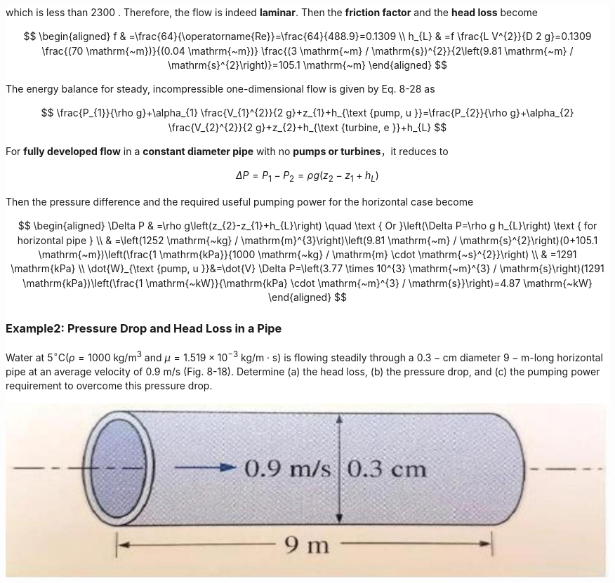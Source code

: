 which is less than 2300 . Therefore, the flow is indeed **laminar**. Then the **friction factor** and the **head loss** become

$$
\begin{aligned}
f & =\frac{64}{\operatorname{Re}}=\frac{64}{488.9}=0.1309 \\
h_{L} & =f \frac{L V^{2}}{D 2 g}=0.1309 \frac{(70 \mathrm{~m})}{(0.04 \mathrm{~m})} \frac{(3 \mathrm{~m} / \mathrm{s})^{2}}{2\left(9.81 \mathrm{~m} / \mathrm{s}^{2}\right)}=105.1 \mathrm{~m}
\end{aligned}
$$

The energy balance for steady, incompressible one-dimensional flow is given by Eq. 8-28 as

$$
\frac{P_{1}}{\rho g}+\alpha_{1} \frac{V_{1}^{2}}{2 g}+z_{1}+h_{\text {pump, u }}=\frac{P_{2}}{\rho g}+\alpha_{2} \frac{V_{2}^{2}}{2 g}+z_{2}+h_{\text {turbine, e }}+h_{L}
$$

For **fully developed flow** in a **constant diameter pipe** with no **pumps or turbines**，it reduces to

$$
\Delta P=P_{1}-P_{2}=\rho g\left(z_{2}-z_{1}+h_{L}\right)
$$

Then the pressure difference and the required useful pumping power for the horizontal case become

$$
\begin{aligned}
\Delta P & =\rho g\left(z_{2}-z_{1}+h_{L}\right) \quad \text { Or }\left(\Delta P=\rho g h_{L}\right) \text { for horizontal pipe } \\
& =\left(1252 \mathrm{~kg} / \mathrm{m}^{3}\right)\left(9.81 \mathrm{~m} / \mathrm{s}^{2}\right)(0+105.1 \mathrm{~m})\left(\frac{1 \mathrm{kPa}}{1000 \mathrm{~kg} / \mathrm{m} \cdot \mathrm{~s}^{2}}\right) \\
& =1291 \mathrm{kPa} \\
 \dot{W}_{\text {pump, u }}&=\dot{V} \Delta P=\left(3.77 \times 10^{3} \mathrm{~m}^{3} / \mathrm{s}\right)(1291 \mathrm{kPa})\left(\frac{1 \mathrm{~kW}}{\mathrm{kPa} \cdot \mathrm{~m}^{3} / \mathrm{s}}\right)=4.87 \mathrm{~kW}
\end{aligned}
$$

### Example2: Pressure Drop and Head Loss in a Pipe

Water at $5^{\circ} \mathrm{C}\left(\rho=1000 \mathrm{~kg} / \mathrm{m}^{3}\right.$ and $\left.\mu=1.519 \times 10^{-3} \mathrm{~kg} / \mathrm{m} \cdot \mathrm{s}\right)$ is flowing steadily through a $0.3-\mathrm{cm}$ diameter $9-\mathrm{m}$-long horizontal pipe at an average velocity of $0.9 \mathrm{~m} / \mathrm{s}$ (Fig. 8-18). Determine (a) the head loss, (b) the pressure drop, and (c) the pumping power requirement to overcome this pressure drop.

<img src="/fluid_tf4_10_example2.JPG" alt="example2" width="100%" align="center">
